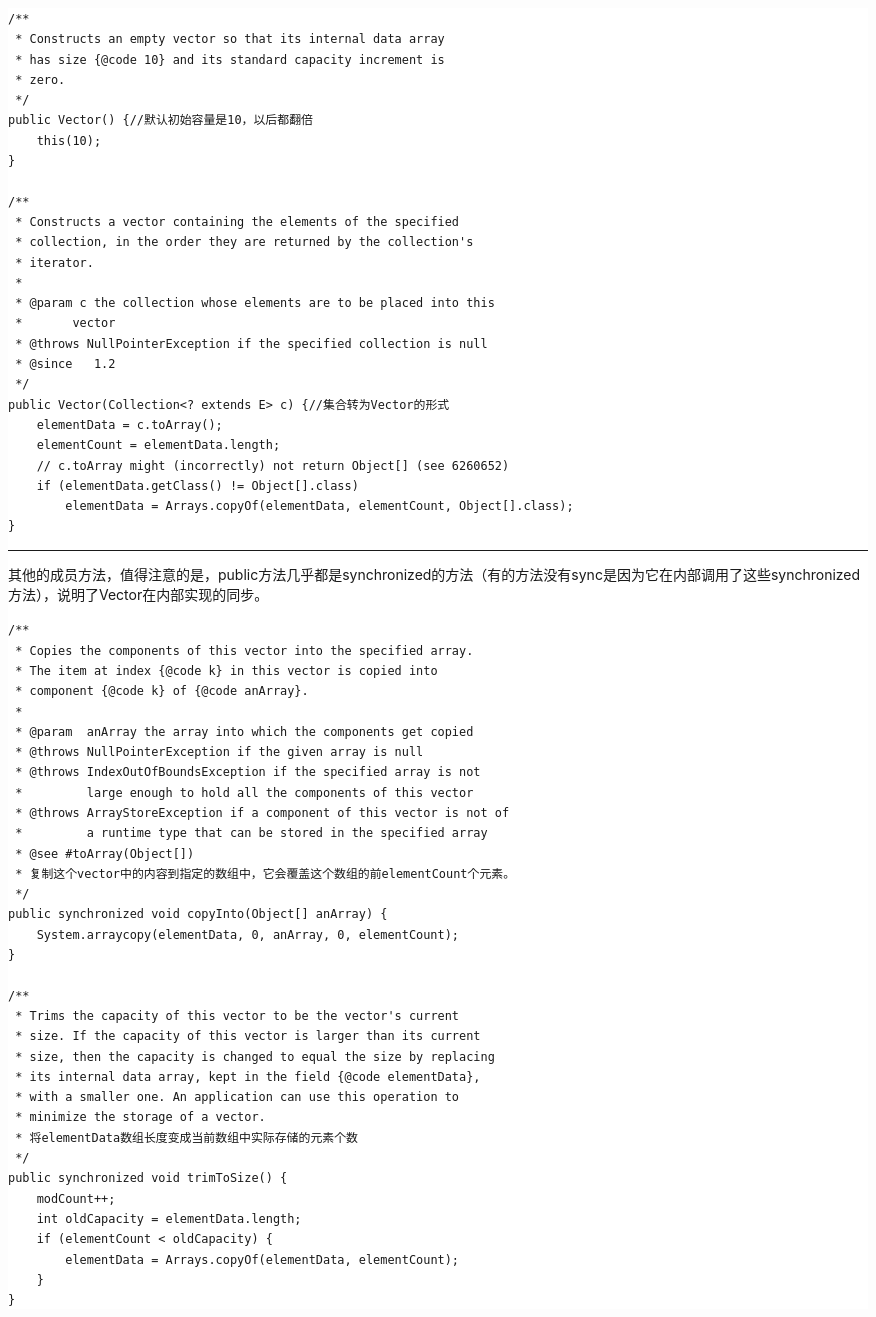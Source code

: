     /**
     * Constructs an empty vector so that its internal data array
     * has size {@code 10} and its standard capacity increment is
     * zero.
     */
    public Vector() {//默认初始容量是10，以后都翻倍
        this(10);
    }

    /**
     * Constructs a vector containing the elements of the specified
     * collection, in the order they are returned by the collection's
     * iterator.
     *
     * @param c the collection whose elements are to be placed into this
     *       vector
     * @throws NullPointerException if the specified collection is null
     * @since   1.2
     */
    public Vector(Collection<? extends E> c) {//集合转为Vector的形式
        elementData = c.toArray();
        elementCount = elementData.length;
        // c.toArray might (incorrectly) not return Object[] (see 6260652)
        if (elementData.getClass() != Object[].class)
            elementData = Arrays.copyOf(elementData, elementCount, Object[].class);
    }


----------
其他的成员方法，值得注意的是，public方法几乎都是synchronized的方法（有的方法没有sync是因为它在内部调用了这些synchronized方法），说明了Vector在内部实现的同步。
    
	/**
     * Copies the components of this vector into the specified array.
     * The item at index {@code k} in this vector is copied into
     * component {@code k} of {@code anArray}.
     *
     * @param  anArray the array into which the components get copied
     * @throws NullPointerException if the given array is null
     * @throws IndexOutOfBoundsException if the specified array is not
     *         large enough to hold all the components of this vector
     * @throws ArrayStoreException if a component of this vector is not of
     *         a runtime type that can be stored in the specified array
     * @see #toArray(Object[])
     * 复制这个vector中的内容到指定的数组中，它会覆盖这个数组的前elementCount个元素。
     */
    public synchronized void copyInto(Object[] anArray) {
        System.arraycopy(elementData, 0, anArray, 0, elementCount);
    }

	/**
     * Trims the capacity of this vector to be the vector's current
     * size. If the capacity of this vector is larger than its current
     * size, then the capacity is changed to equal the size by replacing
     * its internal data array, kept in the field {@code elementData},
     * with a smaller one. An application can use this operation to
     * minimize the storage of a vector.
     * 将elementData数组长度变成当前数组中实际存储的元素个数
     */
    public synchronized void trimToSize() {
        modCount++;
        int oldCapacity = elementData.length;
        if (elementCount < oldCapacity) {
            elementData = Arrays.copyOf(elementData, elementCount);
        }
    }
	